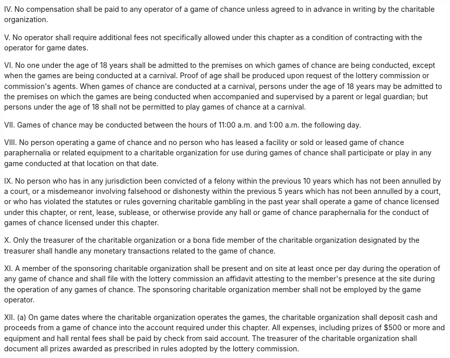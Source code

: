  IV. No compensation shall be paid to any operator of a game of
chance unless agreed to in advance in writing by the charitable
organization.
                                             
 V. No operator shall require additional fees not specifically
allowed under this chapter as a condition of contracting with the
operator for game dates.
                                             
 VI. No one under the age of 18 years shall be admitted to the
premises on which games of chance are being conducted, except when the
games are being conducted at a carnival. Proof of age shall be produced
upon request of the lottery commission or commission's agents. When
games of chance are conducted at a carnival, persons under the age of 18
years may be admitted to the premises on which the games are being
conducted when accompanied and supervised by a parent or legal guardian;
but persons under the age of 18 shall not be permitted to play games of
chance at a carnival.
                                             
 VII. Games of chance may be conducted between the hours of 11:00
a.m. and 1:00 a.m. the following day.
                                             
 VIII. No person operating a game of chance and no person who has
leased a facility or sold or leased game of chance paraphernalia or
related equipment to a charitable organization for use during games of
chance shall participate or play in any game conducted at that location
on that date.
                                             
 IX. No person who has in any jurisdiction been convicted of a felony
within the previous 10 years which has not been annulled by a court, or
a misdemeanor involving falsehood or dishonesty within the previous 5
years which has not been annulled by a court, or who has violated the
statutes or rules governing charitable gambling in the past year shall
operate a game of chance licensed under this chapter, or rent, lease,
sublease, or otherwise provide any hall or game of chance paraphernalia
for the conduct of games of chance licensed under this chapter.
                                             
 X. Only the treasurer of the charitable organization or a bona fide
member of the charitable organization designated by the treasurer shall
handle any monetary transactions related to the game of chance.
                                             
 XI. A member of the sponsoring charitable organization shall be
present and on site at least once per day during the operation of any
game of chance and shall file with the lottery commission an affidavit
attesting to the member's presence at the site during the operation of
any games of chance. The sponsoring charitable organization member shall
not be employed by the game operator.
                                             
 XII. (a) On game dates where the charitable organization operates
the games, the charitable organization shall deposit cash and proceeds
from a game of chance into the account required under this chapter. All
expenses, including prizes of 
                                             $500 or more and equipment and hall
rental fees shall be paid by check from said account. The treasurer of
the charitable organization shall document all prizes awarded as
prescribed in rules adopted by the lottery commission.
                                             
